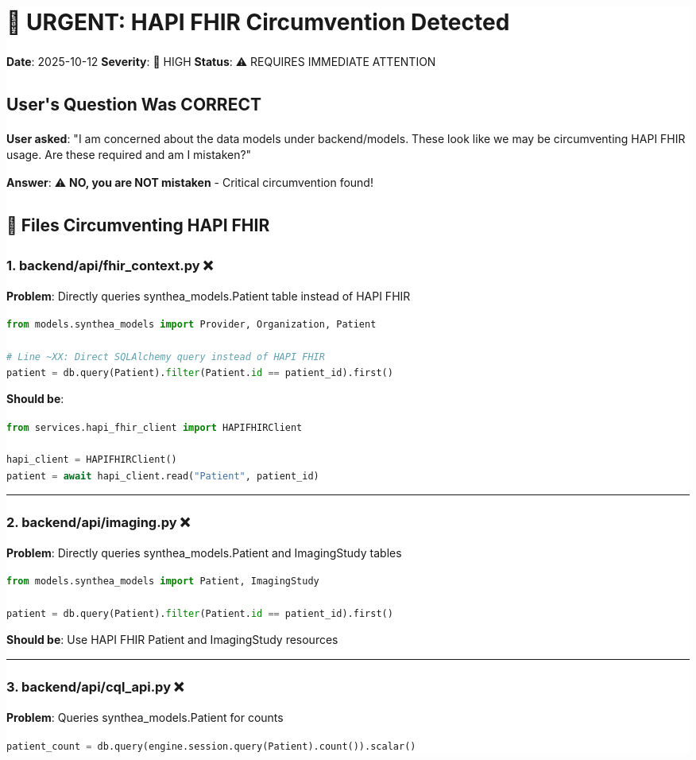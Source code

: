 # 🚨 URGENT: HAPI FHIR Circumvention Detected

**Date**: 2025-10-12
**Severity**: 🔴 HIGH
**Status**: ⚠️ REQUIRES IMMEDIATE ATTENTION

## User's Question Was CORRECT

**User asked**: "I am concerned about the data models under backend/models. These look like we may be circumventing HAPI FHIR usage. Are these required and am I mistaken?"

**Answer**: ⚠️ **NO, you are NOT mistaken** - Critical circumvention found!

## 🚨 Files Circumventing HAPI FHIR

### 1. backend/api/fhir_context.py ❌
**Problem**: Directly queries synthea_models.Patient table instead of HAPI FHIR

```python
from models.synthea_models import Provider, Organization, Patient

# Line ~XX: Direct SQLAlchemy query instead of HAPI FHIR
patient = db.query(Patient).filter(Patient.id == patient_id).first()
```

**Should be**:
```python
from services.hapi_fhir_client import HAPIFHIRClient

hapi_client = HAPIFHIRClient()
patient = await hapi_client.read("Patient", patient_id)
```

---

### 2. backend/api/imaging.py ❌
**Problem**: Directly queries synthea_models.Patient and ImagingStudy tables

```python
from models.synthea_models import Patient, ImagingStudy

patient = db.query(Patient).filter(Patient.id == patient_id).first()
```

**Should be**: Use HAPI FHIR Patient and ImagingStudy resources

---

### 3. backend/api/cql_api.py ❌
**Problem**: Queries synthea_models.Patient for counts

```python
patient_count = db.query(engine.session.query(Patient).count()).scalar()
```
